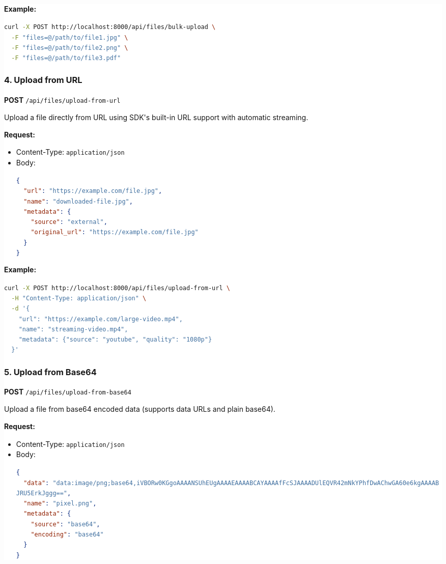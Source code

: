 **Example:**
```bash
curl -X POST http://localhost:8000/api/files/bulk-upload \
  -F "files=@/path/to/file1.jpg" \
  -F "files=@/path/to/file2.png" \
  -F "files=@/path/to/file3.pdf"
```

### 4. Upload from URL
**POST** `/api/files/upload-from-url`

Upload a file directly from URL using SDK's built-in URL support with automatic streaming.

**Request:**
- Content-Type: `application/json`
- Body:
  ```json
  {
    "url": "https://example.com/file.jpg",
    "name": "downloaded-file.jpg",
    "metadata": {
      "source": "external",
      "original_url": "https://example.com/file.jpg"
    }
  }
  ```

**Example:**
```bash
curl -X POST http://localhost:8000/api/files/upload-from-url \
  -H "Content-Type: application/json" \
  -d '{
    "url": "https://example.com/large-video.mp4",
    "name": "streaming-video.mp4",
    "metadata": {"source": "youtube", "quality": "1080p"}
  }'
```

### 5. Upload from Base64
**POST** `/api/files/upload-from-base64`

Upload a file from base64 encoded data (supports data URLs and plain base64).

**Request:**
- Content-Type: `application/json`
- Body:
  ```json
  {
    "data": "data:image/png;base64,iVBORw0KGgoAAAANSUhEUgAAAAEAAAABCAYAAAAfFcSJAAAADUlEQVR42mNkYPhfDwAChwGA60e6kgAAAABJRU5ErkJggg==",
    "name": "pixel.png",
    "metadata": {
      "source": "base64",
      "encoding": "base64"
    }
  }
  ```
